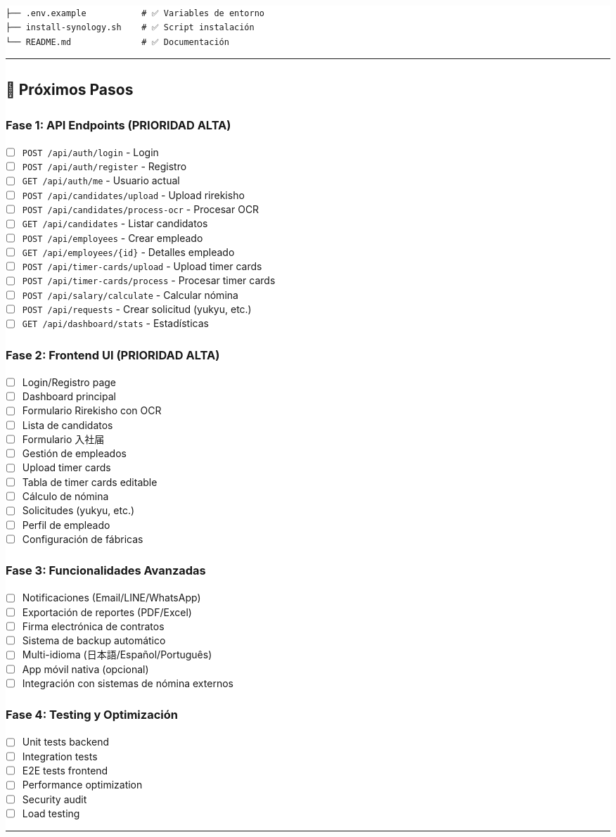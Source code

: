 ```
├── .env.example           # ✅ Variables de entorno
├── install-synology.sh    # ✅ Script instalación
└── README.md              # ✅ Documentación
```

---

## 🚀 Próximos Pasos

### Fase 1: API Endpoints (PRIORIDAD ALTA)
- [ ] `POST /api/auth/login` - Login
- [ ] `POST /api/auth/register` - Registro
- [ ] `GET /api/auth/me` - Usuario actual
- [ ] `POST /api/candidates/upload` - Upload rirekisho
- [ ] `POST /api/candidates/process-ocr` - Procesar OCR
- [ ] `GET /api/candidates` - Listar candidatos
- [ ] `POST /api/employees` - Crear empleado
- [ ] `GET /api/employees/{id}` - Detalles empleado
- [ ] `POST /api/timer-cards/upload` - Upload timer cards
- [ ] `POST /api/timer-cards/process` - Procesar timer cards
- [ ] `POST /api/salary/calculate` - Calcular nómina
- [ ] `POST /api/requests` - Crear solicitud (yukyu, etc.)
- [ ] `GET /api/dashboard/stats` - Estadísticas

### Fase 2: Frontend UI (PRIORIDAD ALTA)
- [ ] Login/Registro page
- [ ] Dashboard principal
- [ ] Formulario Rirekisho con OCR
- [ ] Lista de candidatos
- [ ] Formulario 入社届
- [ ] Gestión de empleados
- [ ] Upload timer cards
- [ ] Tabla de timer cards editable
- [ ] Cálculo de nómina
- [ ] Solicitudes (yukyu, etc.)
- [ ] Perfil de empleado
- [ ] Configuración de fábricas

### Fase 3: Funcionalidades Avanzadas
- [ ] Notificaciones (Email/LINE/WhatsApp)
- [ ] Exportación de reportes (PDF/Excel)
- [ ] Firma electrónica de contratos
- [ ] Sistema de backup automático
- [ ] Multi-idioma (日本語/Español/Português)
- [ ] App móvil nativa (opcional)
- [ ] Integración con sistemas de nómina externos

### Fase 4: Testing y Optimización
- [ ] Unit tests backend
- [ ] Integration tests
- [ ] E2E tests frontend
- [ ] Performance optimization
- [ ] Security audit
- [ ] Load testing

---